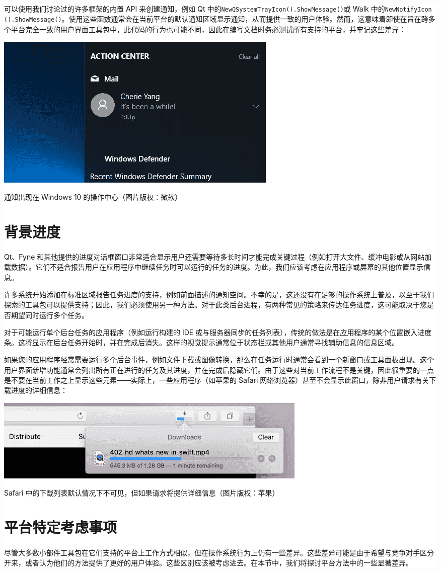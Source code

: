 可以使用我们讨论过的许多框架的内置 API 来创建通知，例如 Qt 中的`NewQSystemTrayIcon().ShowMessage()`或 Walk 中的`NewNotifyIcon().ShowMessage()`。使用这些函数通常会在当前平台的默认通知区域显示通知，从而提供一致的用户体验。然而，这意味着即使在旨在跨多个平台完全一致的用户界面工具包中，此代码的行为也可能不同，因此在编写文档时务必测试所有支持的平台，并牢记这些差异：

![图片](img/b883a70e-496d-4c19-8d77-76be65546bea.png)

通知出现在 Windows 10 的操作中心（图片版权：微软）

# 背景进度

Qt、Fyne 和其他提供的进度对话框窗口非常适合显示用户还需要等待多长时间才能完成关键过程（例如打开大文件、缓冲电影或从网站加载数据）。它们不适合报告用户在应用程序中继续任务时可以运行的任务的进度。为此，我们应该考虑在应用程序或屏幕的其他位置显示信息。

许多系统开始添加在标准区域报告任务进度的支持，例如前面描述的通知空间。不幸的是，这还没有在足够的操作系统上普及，以至于我们探索的工具包可以提供支持；因此，我们必须使用另一种方法。对于此类后台进程，有两种常见的策略来传达任务进度，这可能取决于您是否期望同时运行多个任务。

对于可能运行单个后台任务的应用程序（例如运行构建的 IDE 或与服务器同步的任务列表），传统的做法是在应用程序的某个位置嵌入进度条。这将显示在后台任务开始时，并在完成后消失。这样的视觉提示通常位于状态栏或其他用户通常寻找辅助信息的信息区域。

如果您的应用程序经常需要运行多个后台事件，例如文件下载或图像转换，那么在任务运行时通常会看到一个新窗口或工具面板出现。这个用户界面新增功能通常会列出所有正在进行的任务及其进度，并在完成后隐藏它们。由于这些对当前工作流程不是关键，因此很重要的一点是不要在当前工作之上显示这些元素——实际上，一些应用程序（如苹果的 Safari 网络浏览器）甚至不会显示此窗口，除非用户请求有关下载进度的详细信息：

![图片](img/4c7d61d7-e854-491e-8a69-8ab310c44123.png)

Safari 中的下载列表默认情况下不可见，但如果请求将提供详细信息（图片版权：苹果）

# 平台特定考虑事项

尽管大多数小部件工具包在它们支持的平台上工作方式相似，但在操作系统行为上仍有一些差异。这些差异可能是由于希望与竞争对手区分开来，或者认为他们的方法提供了更好的用户体验。这些区别应该被考虑进去。在本节中，我们将探讨平台方法中的一些显著差异。
